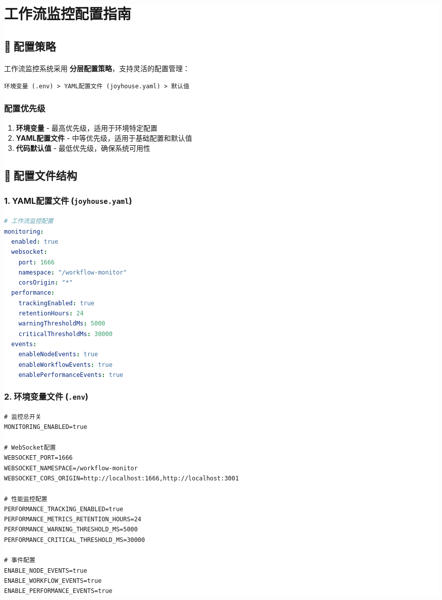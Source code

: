 # 工作流监控配置指南

## 🎯 配置策略

工作流监控系统采用 **分层配置策略**，支持灵活的配置管理：

```
环境变量 (.env) > YAML配置文件 (joyhouse.yaml) > 默认值
```

### 配置优先级

1. **环境变量** - 最高优先级，适用于环境特定配置
2. **YAML配置文件** - 中等优先级，适用于基础配置和默认值
3. **代码默认值** - 最低优先级，确保系统可用性

## 📁 配置文件结构

### 1. YAML配置文件 (`joyhouse.yaml`)

```yaml
# 工作流监控配置
monitoring:
  enabled: true
  websocket:
    port: 1666
    namespace: "/workflow-monitor"
    corsOrigin: "*"
  performance:
    trackingEnabled: true
    retentionHours: 24
    warningThresholdMs: 5000
    criticalThresholdMs: 30000
  events:
    enableNodeEvents: true
    enableWorkflowEvents: true
    enablePerformanceEvents: true
```

### 2. 环境变量文件 (`.env`)

```env
# 监控总开关
MONITORING_ENABLED=true

# WebSocket配置
WEBSOCKET_PORT=1666
WEBSOCKET_NAMESPACE=/workflow-monitor
WEBSOCKET_CORS_ORIGIN=http://localhost:1666,http://localhost:3001

# 性能监控配置
PERFORMANCE_TRACKING_ENABLED=true
PERFORMANCE_METRICS_RETENTION_HOURS=24
PERFORMANCE_WARNING_THRESHOLD_MS=5000
PERFORMANCE_CRITICAL_THRESHOLD_MS=30000

# 事件配置
ENABLE_NODE_EVENTS=true
ENABLE_WORKFLOW_EVENTS=true
ENABLE_PERFORMANCE_EVENTS=true
```
